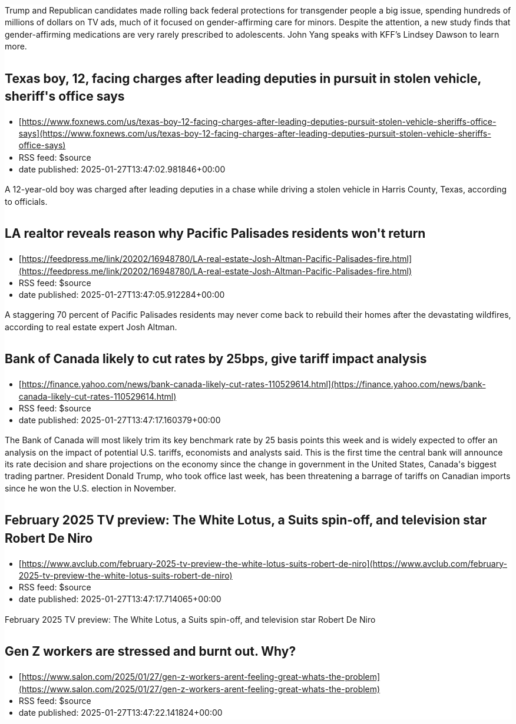 Trump and Republican candidates made rolling back federal protections for transgender people a big issue, spending hundreds of millions of dollars on TV ads, much of it focused on gender-affirming care for minors. Despite the attention, a new study finds that gender-affirming medications are very rarely prescribed to adolescents. John Yang speaks with KFF’s Lindsey Dawson to learn more.

## Texas boy, 12, facing charges after leading deputies in pursuit in stolen vehicle, sheriff's office says
 - [https://www.foxnews.com/us/texas-boy-12-facing-charges-after-leading-deputies-pursuit-stolen-vehicle-sheriffs-office-says](https://www.foxnews.com/us/texas-boy-12-facing-charges-after-leading-deputies-pursuit-stolen-vehicle-sheriffs-office-says)
 - RSS feed: $source
 - date published: 2025-01-27T13:47:02.981846+00:00

A 12-year-old boy was charged after leading deputies in a chase while driving a stolen vehicle in Harris County, Texas, according to officials.

## LA realtor reveals reason why Pacific Palisades residents won't return
 - [https://feedpress.me/link/20202/16948780/LA-real-estate-Josh-Altman-Pacific-Palisades-fire.html](https://feedpress.me/link/20202/16948780/LA-real-estate-Josh-Altman-Pacific-Palisades-fire.html)
 - RSS feed: $source
 - date published: 2025-01-27T13:47:05.912284+00:00

A staggering 70 percent of Pacific Palisades residents may never come back to rebuild their homes after the devastating wildfires, according to real estate expert Josh Altman.

## Bank of Canada likely to cut rates by 25bps, give tariff impact analysis
 - [https://finance.yahoo.com/news/bank-canada-likely-cut-rates-110529614.html](https://finance.yahoo.com/news/bank-canada-likely-cut-rates-110529614.html)
 - RSS feed: $source
 - date published: 2025-01-27T13:47:17.160379+00:00

The Bank of Canada will most likely trim its key benchmark rate by 25 basis points this week and is widely expected to offer an analysis on the impact of potential U.S. tariffs, economists and analysts said.  This is the first time the central bank will announce its rate decision and share projections on the economy since the change in government in the United States, Canada's biggest trading partner.  President Donald Trump, who took office last week, has been threatening a barrage of tariffs on Canadian imports since he won the U.S. election in November.

## February 2025 TV preview: The White Lotus, a Suits spin-off, and television star Robert De Niro
 - [https://www.avclub.com/february-2025-tv-preview-the-white-lotus-suits-robert-de-niro](https://www.avclub.com/february-2025-tv-preview-the-white-lotus-suits-robert-de-niro)
 - RSS feed: $source
 - date published: 2025-01-27T13:47:17.714065+00:00

February 2025 TV preview: The White Lotus, a Suits spin-off, and television star Robert De Niro

## Gen Z workers are stressed and burnt out. Why?
 - [https://www.salon.com/2025/01/27/gen-z-workers-arent-feeling-great-whats-the-problem](https://www.salon.com/2025/01/27/gen-z-workers-arent-feeling-great-whats-the-problem)
 - RSS feed: $source
 - date published: 2025-01-27T13:47:22.141824+00:00
